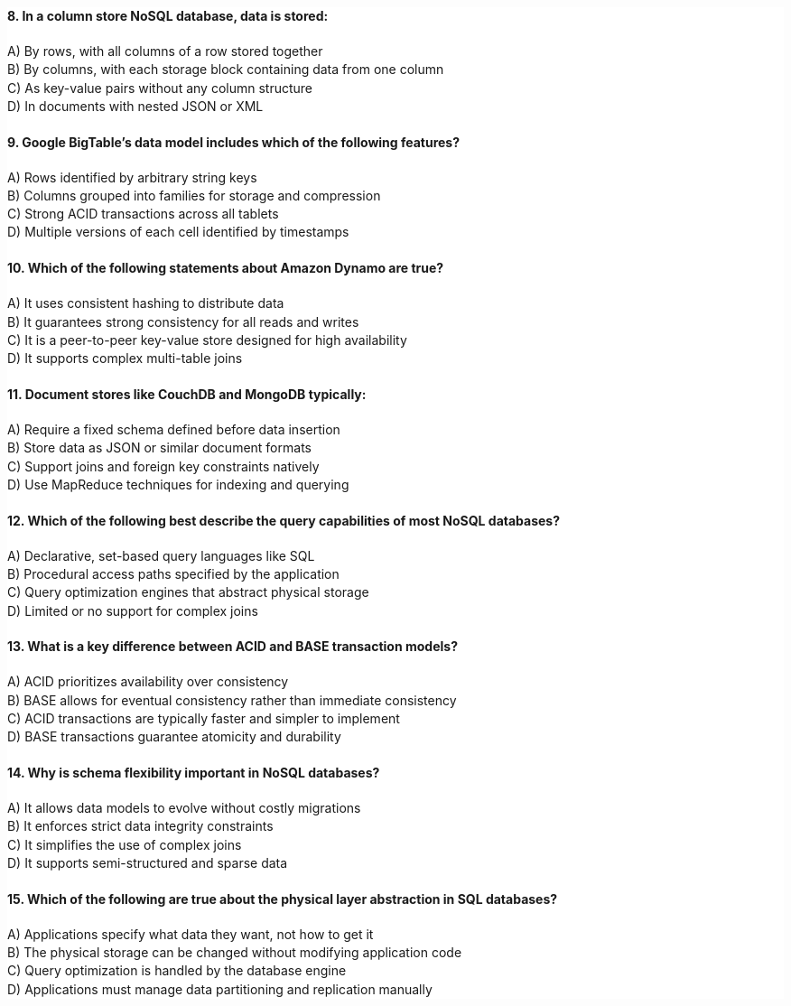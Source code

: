 #### 8. In a column store NoSQL database, data is stored:  
A) By rows, with all columns of a row stored together  
B) By columns, with each storage block containing data from one column  
C) As key-value pairs without any column structure  
D) In documents with nested JSON or XML  

#### 9. Google BigTable’s data model includes which of the following features?  
A) Rows identified by arbitrary string keys  
B) Columns grouped into families for storage and compression  
C) Strong ACID transactions across all tablets  
D) Multiple versions of each cell identified by timestamps  

#### 10. Which of the following statements about Amazon Dynamo are true?  
A) It uses consistent hashing to distribute data  
B) It guarantees strong consistency for all reads and writes  
C) It is a peer-to-peer key-value store designed for high availability  
D) It supports complex multi-table joins  

#### 11. Document stores like CouchDB and MongoDB typically:  
A) Require a fixed schema defined before data insertion  
B) Store data as JSON or similar document formats  
C) Support joins and foreign key constraints natively  
D) Use MapReduce techniques for indexing and querying  

#### 12. Which of the following best describe the query capabilities of most NoSQL databases?  
A) Declarative, set-based query languages like SQL  
B) Procedural access paths specified by the application  
C) Query optimization engines that abstract physical storage  
D) Limited or no support for complex joins  

#### 13. What is a key difference between ACID and BASE transaction models?  
A) ACID prioritizes availability over consistency  
B) BASE allows for eventual consistency rather than immediate consistency  
C) ACID transactions are typically faster and simpler to implement  
D) BASE transactions guarantee atomicity and durability  

#### 14. Why is schema flexibility important in NoSQL databases?  
A) It allows data models to evolve without costly migrations  
B) It enforces strict data integrity constraints  
C) It simplifies the use of complex joins  
D) It supports semi-structured and sparse data  

#### 15. Which of the following are true about the physical layer abstraction in SQL databases?  
A) Applications specify what data they want, not how to get it  
B) The physical storage can be changed without modifying application code  
C) Query optimization is handled by the database engine  
D) Applications must manage data partitioning and replication manually  
